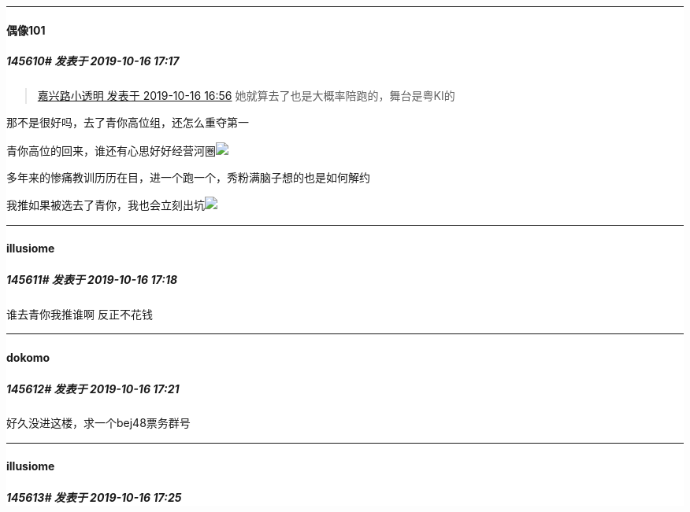 





-----

####  偶像101  
##### 145610#       发表于 2019-10-16 17:17



<blockquote><a href="httphttps://bbs.saraba1st.com/2b/forum.php?mod=redirect&amp;goto=findpost&amp;pid=45226535&amp;ptid=1105387" target="_blank">嘉兴路小透明 发表于 2019-10-16 16:56</a>
她就算去了也是大概率陪跑的，舞台是粤KI的</blockquote>
那不是很好吗，去了青你高位组，还怎么重夺第一

青你高位的回来，谁还有心思好好经营河圈<img src="https://static.saraba1st.com/image/smiley/face2017/037.png" referrerpolicy="no-referrer">

多年来的惨痛教训历历在目，进一个跑一个，秀粉满脑子想的也是如何解约

我推如果被选去了青你，我也会立刻出坑<img src="https://static.saraba1st.com/image/smiley/face2017/009.gif" referrerpolicy="no-referrer">







-----

####  illusiome  
##### 145611#       发表于 2019-10-16 17:18




谁去青你我推谁啊
反正不花钱







-----

####  dokomo  
##### 145612#       发表于 2019-10-16 17:21




好久没进这楼，求一个bej48票务群号







-----

####  illusiome  
##### 145613#       发表于 2019-10-16 17:25

